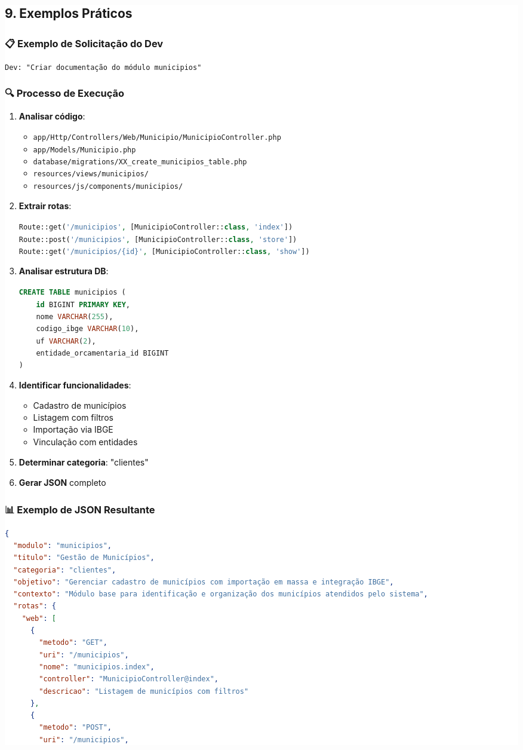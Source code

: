 
## 9. Exemplos Práticos

### 📋 **Exemplo de Solicitação do Dev**

```
Dev: "Criar documentação do módulo municipios"
```

### 🔍 **Processo de Execução**

1. **Analisar código**:
   - `app/Http/Controllers/Web/Municipio/MunicipioController.php`
   - `app/Models/Municipio.php`
   - `database/migrations/XX_create_municipios_table.php`
   - `resources/views/municipios/`
   - `resources/js/components/municipios/`

2. **Extrair rotas**:
   ```php
   Route::get('/municipios', [MunicipioController::class, 'index'])
   Route::post('/municipios', [MunicipioController::class, 'store'])
   Route::get('/municipios/{id}', [MunicipioController::class, 'show'])
   ```

3. **Analisar estrutura DB**:
   ```sql
   CREATE TABLE municipios (
       id BIGINT PRIMARY KEY,
       nome VARCHAR(255),
       codigo_ibge VARCHAR(10),
       uf VARCHAR(2),
       entidade_orcamentaria_id BIGINT
   )
   ```

4. **Identificar funcionalidades**:
   - Cadastro de municípios
   - Listagem com filtros
   - Importação via IBGE
   - Vinculação com entidades

5. **Determinar categoria**: "clientes"

6. **Gerar JSON** completo

### 📊 **Exemplo de JSON Resultante**

```json
{
  "modulo": "municipios",
  "titulo": "Gestão de Municípios",
  "categoria": "clientes",
  "objetivo": "Gerenciar cadastro de municípios com importação em massa e integração IBGE",
  "contexto": "Módulo base para identificação e organização dos municípios atendidos pelo sistema",
  "rotas": {
    "web": [
      {
        "metodo": "GET",
        "uri": "/municipios",
        "nome": "municipios.index",
        "controller": "MunicipioController@index",
        "descricao": "Listagem de municípios com filtros"
      },
      {
        "metodo": "POST",
        "uri": "/municipios",
```